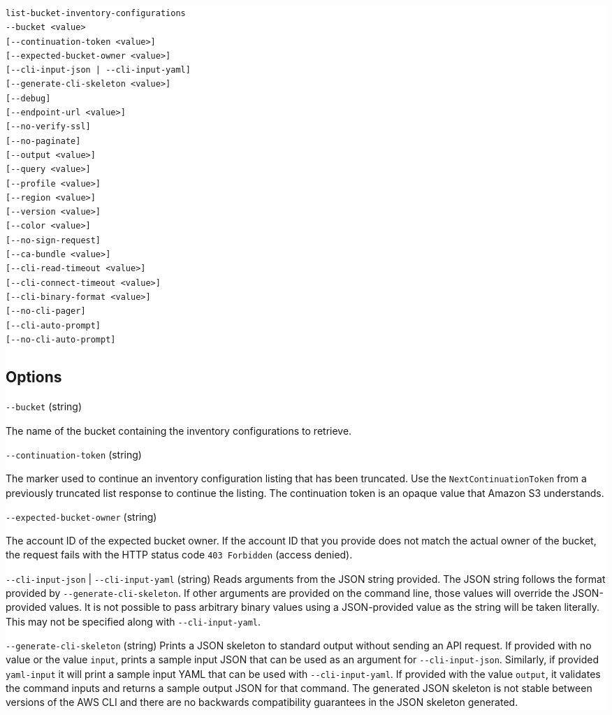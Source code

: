 ```
list-bucket-inventory-configurations
--bucket <value>
[--continuation-token <value>]
[--expected-bucket-owner <value>]
[--cli-input-json | --cli-input-yaml]
[--generate-cli-skeleton <value>]
[--debug]
[--endpoint-url <value>]
[--no-verify-ssl]
[--no-paginate]
[--output <value>]
[--query <value>]
[--profile <value>]
[--region <value>]
[--version <value>]
[--color <value>]
[--no-sign-request]
[--ca-bundle <value>]
[--cli-read-timeout <value>]
[--cli-connect-timeout <value>]
[--cli-binary-format <value>]
[--no-cli-pager]
[--cli-auto-prompt]
[--no-cli-auto-prompt]
```

## Options

`--bucket` (string)

The name of the bucket containing the inventory configurations to retrieve.

`--continuation-token` (string)

The marker used to continue an inventory configuration listing that has been truncated. Use the `NextContinuationToken` from a previously truncated list response to continue the listing. The continuation token is an opaque value that Amazon S3 understands.

`--expected-bucket-owner` (string)

The account ID of the expected bucket owner. If the account ID that you provide does not match the actual owner of the bucket, the request fails with the HTTP status code `403 Forbidden` (access denied).

`--cli-input-json` | `--cli-input-yaml` (string)
Reads arguments from the JSON string provided. The JSON string follows the format provided by `--generate-cli-skeleton`. If other arguments are provided on the command line, those values will override the JSON-provided values. It is not possible to pass arbitrary binary values using a JSON-provided value as the string will be taken literally. This may not be specified along with `--cli-input-yaml`.

`--generate-cli-skeleton` (string)
Prints a JSON skeleton to standard output without sending an API request. If provided with no value or the value `input`, prints a sample input JSON that can be used as an argument for `--cli-input-json`. Similarly, if provided `yaml-input` it will print a sample input YAML that can be used with `--cli-input-yaml`. If provided with the value `output`, it validates the command inputs and returns a sample output JSON for that command. The generated JSON skeleton is not stable between versions of the AWS CLI and there are no backwards compatibility guarantees in the JSON skeleton generated.
